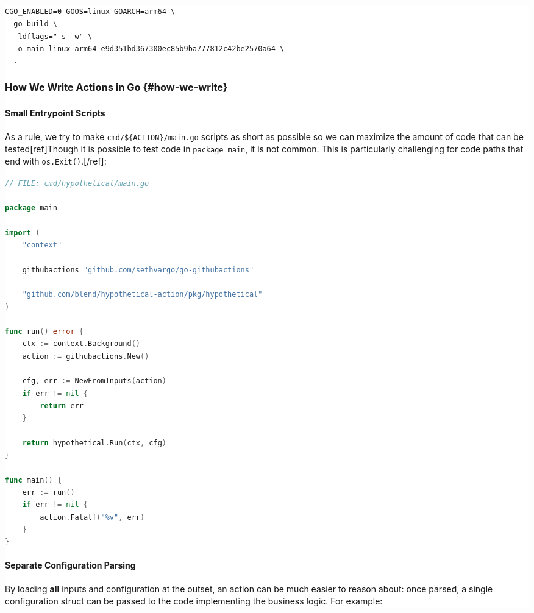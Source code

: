```text
CGO_ENABLED=0 GOOS=linux GOARCH=arm64 \
  go build \
  -ldflags="-s -w" \
  -o main-linux-arm64-e9d351bd367300ec85b9ba777812c42be2570a64 \
  .
```

### How We Write Actions in Go {#how-we-write}

#### Small Entrypoint Scripts

As a rule, we try to make `cmd/${ACTION}/main.go` scripts as short as possible
so we can maximize the amount of code that can be tested[ref]Though it is
possible to test code in `package main`, it is not common. This is particularly
challenging for code paths that end with `os.Exit()`.[/ref]:

```go
// FILE: cmd/hypothetical/main.go

package main

import (
	"context"

	githubactions "github.com/sethvargo/go-githubactions"

	"github.com/blend/hypothetical-action/pkg/hypothetical"
)

func run() error {
	ctx := context.Background()
	action := githubactions.New()

	cfg, err := NewFromInputs(action)
	if err != nil {
		return err
	}

	return hypothetical.Run(ctx, cfg)
}

func main() {
	err := run()
	if err != nil {
		action.Fatalf("%v", err)
	}
}
```

#### Separate Configuration Parsing

By loading **all** inputs and configuration at the outset, an action
can be much easier to reason about: once parsed, a single configuration
struct can be passed to the code implementing the business logic. For example:


[1]: https://github.blog/2019-08-08-github-actions-now-supports-ci-cd/
[2]: https://docs.github.com/en/actions/creating-actions/about-custom-actions
[3]: https://www.npmjs.com/package/@actions/core
[4]: https://docs.github.com/en/actions/creating-actions/creating-a-javascript-action
[5]: https://docs.github.com/en/actions/creating-actions/creating-a-docker-container-action
[6]: https://docs.github.com/en/actions/creating-actions/creating-a-composite-action
[7]: https://github.blog/changelog/2021-08-25-github-actions-reduce-duplication-with-action-composition/
[8]: /code/invoke-binary.js
[9]: https://words.filippo.io/shrink-your-go-binaries-with-this-one-weird-trick/
[10]: https://github.com/vercel/ncc
[11]: https://nuitka.net/
[12]: https://github.com/sethvargo/go-githubactions
[13]: https://github.com/sethvargo/go-githubactions/blob/v0.5.1/actions_root.go#L20
[14]: https://github.com/the-gophers/go-action
[15]: https://github.com/sethvargo/go-githubactions/tree/v0.5.2#publishing
[16]: https://github.com/actions/setup-go
[18]: https://github.com/actions/checkout
[19]: https://github.com/actions/cache
[20]: https://dave.cheney.net/2016/01/18/cgo-is-not-go
[22]: https://docs.github.com/en/actions/advanced-guides/caching-dependencies-to-speed-up-workflows
[23]: https://www.digitalocean.com/community/tutorials/building-go-applications-for-different-operating-systems-and-architectures
[24]: https://www.arp242.net/static-go.html
[25]: https://golangweekly.com/issues/399
[100]: https://full-stack.blend.com/
[101]: https://github.com/thomasnotfound
[102]: https://full-stack.blend.com/how-we-write-github-actions-in-go.html